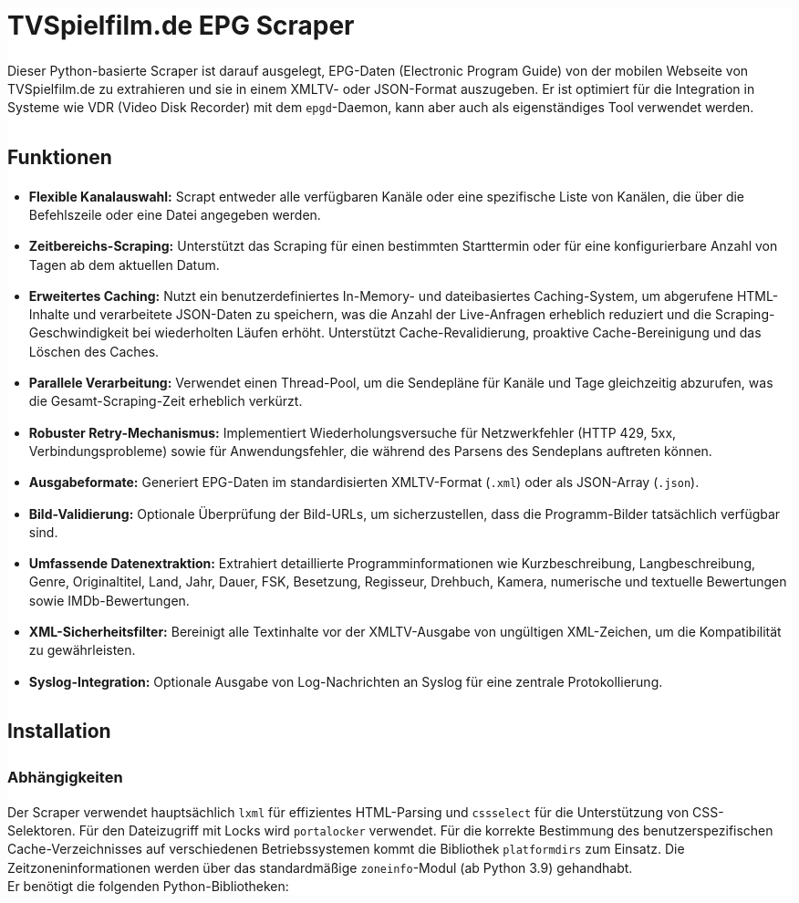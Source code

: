 # TVSpielfilm.de EPG Scraper

Dieser Python-basierte Scraper ist darauf ausgelegt, EPG-Daten (Electronic Program Guide) von der mobilen Webseite von TVSpielfilm.de zu extrahieren und sie in einem XMLTV- oder JSON-Format auszugeben. Er ist optimiert für die Integration in Systeme wie VDR (Video Disk Recorder) mit dem `epgd`-Daemon, kann aber auch als eigenständiges Tool verwendet werden.

## Funktionen

* **Flexible Kanalauswahl:** Scrapt entweder alle verfügbaren Kanäle oder eine spezifische Liste von Kanälen, die über die Befehlszeile oder eine Datei angegeben werden.

* **Zeitbereichs-Scraping:** Unterstützt das Scraping für einen bestimmten Starttermin oder für eine konfigurierbare Anzahl von Tagen ab dem aktuellen Datum.

* **Erweitertes Caching:** Nutzt ein benutzerdefiniertes In-Memory- und dateibasiertes Caching-System, um abgerufene HTML-Inhalte und verarbeitete JSON-Daten zu speichern, was die Anzahl der Live-Anfragen erheblich reduziert und die Scraping-Geschwindigkeit bei wiederholten Läufen erhöht. Unterstützt Cache-Revalidierung, proaktive Cache-Bereinigung und das Löschen des Caches.

* **Parallele Verarbeitung:** Verwendet einen Thread-Pool, um die Sendepläne für Kanäle und Tage gleichzeitig abzurufen, was die Gesamt-Scraping-Zeit erheblich verkürzt.

* **Robuster Retry-Mechanismus:** Implementiert Wiederholungsversuche für Netzwerkfehler (HTTP 429, 5xx, Verbindungsprobleme) sowie für Anwendungsfehler, die während des Parsens des Sendeplans auftreten können.

* **Ausgabeformate:** Generiert EPG-Daten im standardisierten XMLTV-Format (`.xml`) oder als JSON-Array (`.json`).

* **Bild-Validierung:** Optionale Überprüfung der Bild-URLs, um sicherzustellen, dass die Programm-Bilder tatsächlich verfügbar sind.

* **Umfassende Datenextraktion:** Extrahiert detaillierte Programminformationen wie Kurzbeschreibung, Langbeschreibung, Genre, Originaltitel, Land, Jahr, Dauer, FSK, Besetzung, Regisseur, Drehbuch, Kamera, numerische und textuelle Bewertungen sowie IMDb-Bewertungen.

* **XML-Sicherheitsfilter:** Bereinigt alle Textinhalte vor der XMLTV-Ausgabe von ungültigen XML-Zeichen, um die Kompatibilität zu gewährleisten.

* **Syslog-Integration:** Optionale Ausgabe von Log-Nachrichten an Syslog für eine zentrale Protokollierung.

## Installation

### Abhängigkeiten

Der Scraper verwendet hauptsächlich `lxml` für effizientes HTML-Parsing und `cssselect` für die Unterstützung von CSS-Selektoren. Für den Dateizugriff mit Locks wird `portalocker` verwendet. Für die korrekte Bestimmung des benutzerspezifischen Cache-Verzeichnisses auf verschiedenen Betriebssystemen kommt die Bibliothek `platformdirs` zum Einsatz. Die Zeitzoneninformationen werden über das standardmäßige `zoneinfo`-Modul (ab Python 3.9) gehandhabt.  
Er benötigt die folgenden Python-Bibliotheken:
